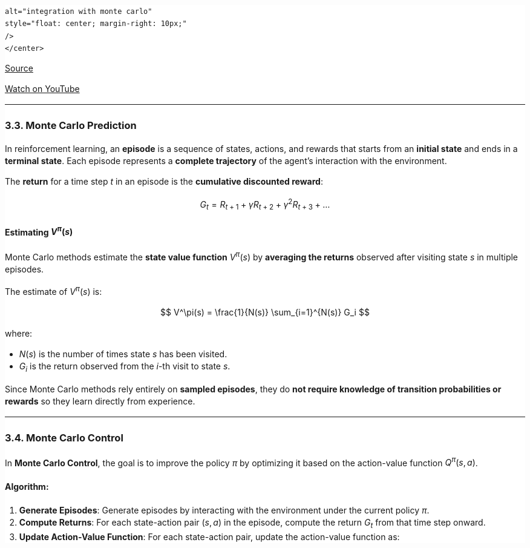     alt="integration with monte carlo"
    style="float: center; margin-right: 10px;" 
    /> 
    </center>

[Source](https://www.scratchapixel.com/lessons/mathematics-physics-for-computer-graphics/monte-carlo-methods-in-practice/monte-carlo-integration.html)


[Watch on YouTube](https://www.youtube.com/watch?v=7TqhmX92P6U&t=173s)

---
### 3.3. Monte Carlo Prediction

In reinforcement learning, an **episode** is a sequence of states, actions, and rewards that starts from an **initial state** and ends in a **terminal state**. Each episode represents a **complete trajectory** of the agent’s interaction with the environment.


The **return** for a time step $t$ in an episode is the **cumulative discounted reward**:

$$
G_t = R_{t+1} + \gamma R_{t+2} + \gamma^2 R_{t+3} + \dots
$$

#### Estimating $V^\pi(s)$
Monte Carlo methods estimate the **state value function** $V^\pi(s)$ by **averaging the returns** observed after visiting state $s$ in multiple episodes.

The estimate of $V^\pi(s)$ is:

$$
V^\pi(s) = \frac{1}{N(s)} \sum_{i=1}^{N(s)} G_i
$$

where:
- $N(s)$ is the number of times state $s$ has been visited.
- $G_i$ is the return observed from the $i$-th visit to state $s$.

Since Monte Carlo methods rely entirely on **sampled episodes**, they do **not require knowledge of transition probabilities or rewards** so they learn directly from experience.

---

### 3.4. Monte Carlo Control

In **Monte Carlo Control**, the goal is to improve the policy $\pi$ by optimizing it based on the action-value function $Q^\pi(s, a)$. 
#### **Algorithm:**
1. **Generate Episodes**: Generate episodes by interacting with the environment under the current policy $\pi$.
2. **Compute Returns**: For each state-action pair $(s, a)$ in the episode, compute the return $G_t$ from that time step onward.
3. **Update Action-Value Function**: For each state-action pair, update the action-value function as:
   